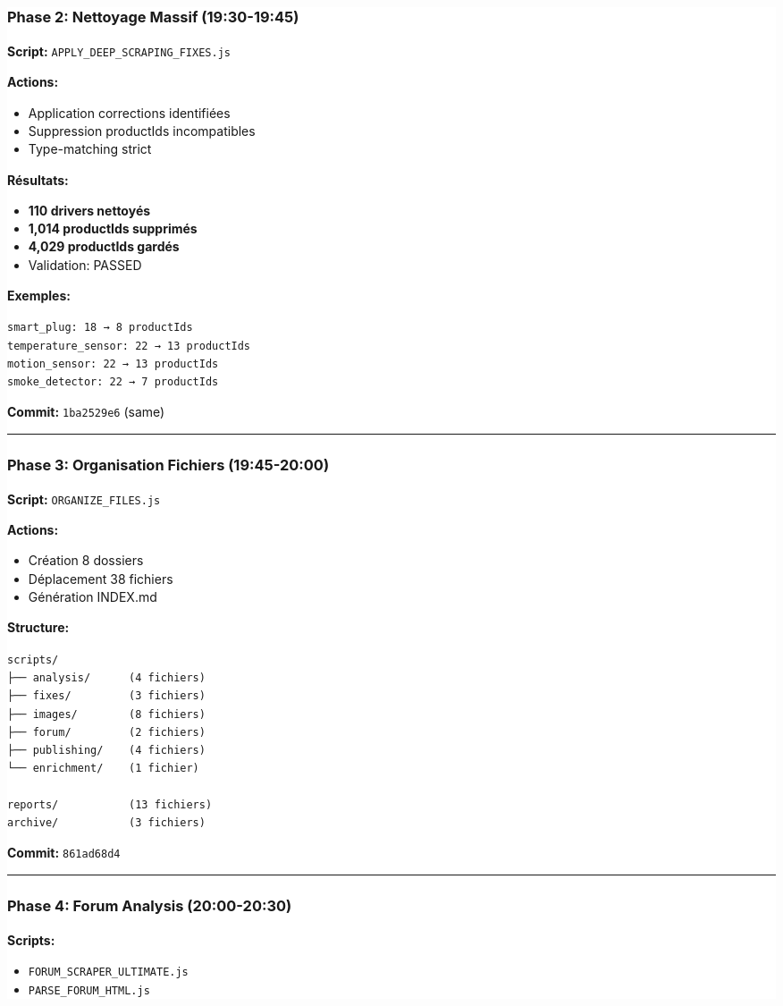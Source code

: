 
### Phase 2: Nettoyage Massif (19:30-19:45)
**Script:** `APPLY_DEEP_SCRAPING_FIXES.js`

**Actions:**
- Application corrections identifiées
- Suppression productIds incompatibles
- Type-matching strict

**Résultats:**
- **110 drivers nettoyés**
- **1,014 productIds supprimés**
- **4,029 productIds gardés**
- Validation: PASSED

**Exemples:**
```
smart_plug: 18 → 8 productIds
temperature_sensor: 22 → 13 productIds
motion_sensor: 22 → 13 productIds
smoke_detector: 22 → 7 productIds
```

**Commit:** `1ba2529e6` (same)

---

### Phase 3: Organisation Fichiers (19:45-20:00)
**Script:** `ORGANIZE_FILES.js`

**Actions:**
- Création 8 dossiers
- Déplacement 38 fichiers
- Génération INDEX.md

**Structure:**
```
scripts/
├── analysis/      (4 fichiers)
├── fixes/         (3 fichiers)
├── images/        (8 fichiers)
├── forum/         (2 fichiers)
├── publishing/    (4 fichiers)
└── enrichment/    (1 fichier)

reports/           (13 fichiers)
archive/           (3 fichiers)
```

**Commit:** `861ad68d4`

---

### Phase 4: Forum Analysis (20:00-20:30)
**Scripts:**
- `FORUM_SCRAPER_ULTIMATE.js`
- `PARSE_FORUM_HTML.js`
